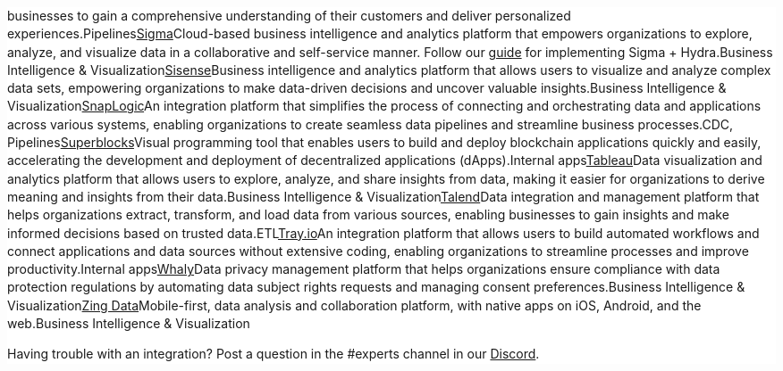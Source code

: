 businesses to gain a comprehensive understanding of their customers and deliver personalized experiences.</td><td>Pipelines</td></tr><tr><td><a href="https://help.sigmacomputing.com/hc/en-us/articles/360037429893-Connect-to-Redshift-or-Postgres">Sigma</a></td><td>Cloud-based business intelligence and analytics platform that empowers organizations to explore, analyze, and visualize data in a collaborative and self-service manner. Follow our <a href="https://www.explo.co/integrations/postgres">guide</a> for implementing Sigma + Hydra.</td><td>Business Intelligence &#x26; Visualization</td></tr><tr><td><a href="https://docs.sisense.com/main/SisenseLinux/connecting-to-postgresql.htm">Sisense</a></td><td>Business intelligence and analytics platform that allows users to visualize and analyze complex data sets, empowering organizations to make data-driven decisions and uncover valuable insights.</td><td>Business Intelligence &#x26; Visualization</td></tr><tr><td><a href="https://www.snaplogic.com/snaps/postgresql">SnapLogic</a></td><td>An integration platform that simplifies the process of connecting and orchestrating data and applications across various systems, enabling organizations to create seamless data pipelines and streamline business processes.</td><td>CDC, Pipelines</td></tr><tr><td><a href="https://docs.superblocks.com/integrations/integrations-library/postgres">Superblocks</a></td><td>Visual programming tool that enables users to build and deploy blockchain applications quickly and easily, accelerating the development and deployment of decentralized applications (dApps).</td><td>Internal apps</td></tr><tr><td><a href="https://help.tableau.com/current/pro/desktop/en-us/examples_postgresql.htm">Tableau</a></td><td>Data visualization and analytics platform that allows users to explore, analyze, and share insights from data, making it easier for organizations to derive meaning and insights from their data.</td><td>Business Intelligence &#x26; Visualization</td></tr><tr><td><a href="https://help.talend.com/r/en-US/7.3/scdelt/tjdbcscdelt-tfixedflowinput-tjdbcinput-tlogrow-opening-connection-to-postgresql-database-standard-component">Talend</a></td><td>Data integration and management platform that helps organizations extract, transform, and load data from various sources, enabling businesses to gain insights and make informed decisions based on trusted data.</td><td>ETL</td></tr><tr><td><a href="https://tray.io/documentation/connectors/service/postgresql/">Tray.io</a></td><td>An integration platform that allows users to build automated workflows and connect applications and data sources without extensive coding, enabling organizations to streamline processes and improve productivity.</td><td>Internal apps</td></tr><tr><td><a href="https://whaly.io/integrations/postgres">Whaly</a></td><td>Data privacy management platform that helps organizations ensure compliance with data protection regulations by automating data subject rights requests and managing consent preferences.</td><td>Business Intelligence &#x26; Visualization</td></tr><tr><td><a href="https://docs.getzingdata.com/docs/setting-up-a-data-source/postgresql_setup/">Zing Data</a></td><td>Mobile-first, data analysis and collaboration platform, with native apps on iOS, Android, and the web.</td><td>Business Intelligence &#x26; Visualization</td></tr></tbody></table>

Having trouble with an integration? Post a question in the #experts channel in our [Discord](https://hydra.so/discord).
